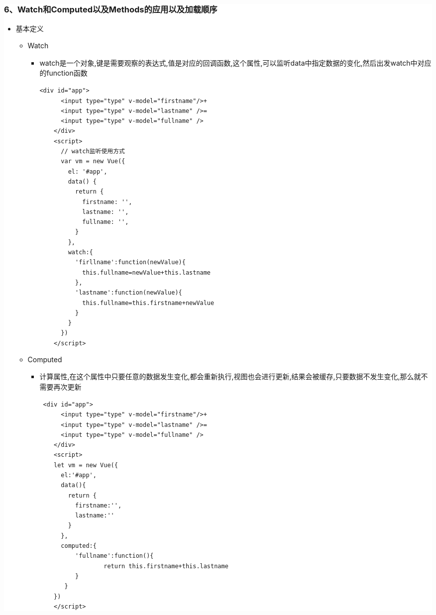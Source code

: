 ### 6、Watch和Computed以及Methods的应用以及加载顺序

- 基本定义

  - Watch

    - watch是一个对象,键是需要观察的表达式,值是对应的回调函数,这个属性,可以监听data中指定数据的变化,然后出发watch中对应的function函数

      ```vue
      <div id="app">
            <input type="type" v-model="firstname"/>+
            <input type="type" v-model="lastname" />=
            <input type="type" v-model="fullname" />
          </div>
          <script>
            // watch监听使用方式
            var vm = new Vue({
              el: '#app',
              data() {
                return {
                  firstname: '',
                  lastname: '',
                  fullname: '',
                }
              },
              watch:{
                'firllname':function(newValue){
                  this.fullname=newValue+this.lastname
                },
                'lastname':function(newValue){
                  this.fullname=this.firstname+newValue
                }
              }
            })
          </script>
      ```

  - Computed

    - 计算属性,在这个属性中只要任意的数据发生变化,都会重新执行,视图也会进行更新,结果会被缓存,只要数据不发生变化,那么就不需要再次更新

      ```vue
       <div id="app">
            <input type="type" v-model="firstname"/>+
            <input type="type" v-model="lastname" />=
            <input type="type" v-model="fullname" />
          </div>
          <script>
          let vm = new Vue({
            el:'#app',
            data(){
              return {
                firstname:'',
                lastname:''
              }
            },
            computed:{
              	'fullname':function(){
                		return this.firstname+this.lastname
              	}
           	 }
          })
          </script>
      ```

